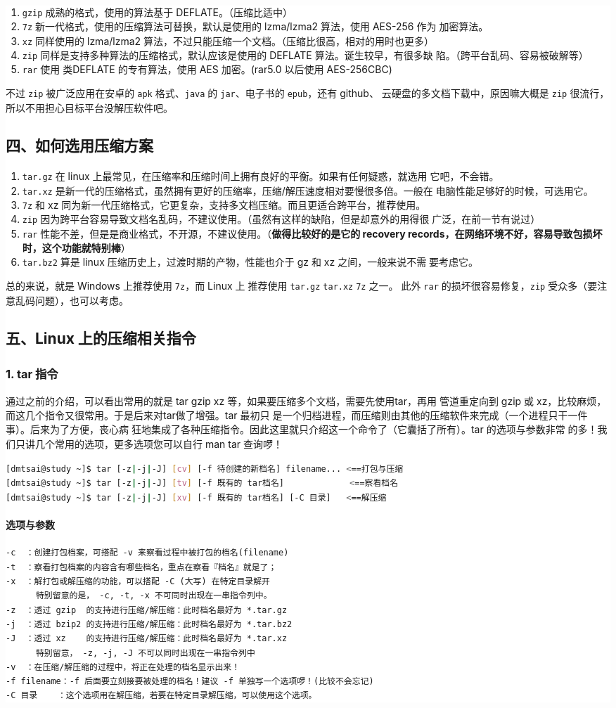 1. `gzip` 成熟的格式，使用的算法基于 DEFLATE。（压缩比适中）
2. `7z` 新一代格式，使用的压缩算法可替换，默认是使用的 lzma/lzma2 算法，使用 AES-256 作为
   加密算法。
3. `xz` 同样使用的 lzma/lzma2 算法，不过只能压缩一个文档。（压缩比很高，相对的用时也更多）
4. `zip` 同样是支持多种算法的压缩格式，默认应该是使用的 DEFLATE 算法。诞生较早，有很多缺
   陷。（跨平台乱码、容易被破解等）
5. `rar` 使用 类DEFLATE 的专有算法，使用 AES 加密。(rar5.0 以后使用 AES-256CBC)

不过 `zip` 被广泛应用在安卓的 `apk` 格式、`java` 的 `jar`、电子书的 `epub`，还有 github、
云硬盘的多文档下载中，原因嘛大概是 `zip` 很流行，所以不用担心目标平台没解压软件吧。

## 四、如何选用压缩方案

1. `tar.gz` 在 linux 上最常见，在压缩率和压缩时间上拥有良好的平衡。如果有任何疑惑，就选用
   它吧，不会错。
2. `tar.xz` 是新一代的压缩格式，虽然拥有更好的压缩率，压缩/解压速度相对要慢很多倍。一般在
   电脑性能足够好的时候，可选用它。
3. `7z` 和 xz 同为新一代压缩格式，它更复杂，支持多文档压缩。而且更适合跨平台，推荐使用。
4. `zip` 因为跨平台容易导致文档名乱码，不建议使用。（虽然有这样的缺陷，但是却意外的用得很
   广泛，在前一节有说过）
5. `rar` 性能不差，但是是商业格式，不开源，不建议使用。（**做得比较好的是它的 recovery
   records，在网络环境不好，容易导致包损坏时，这个功能就特别棒**）
6. `tar.bz2` 算是 linux 压缩历史上，过渡时期的产物，性能也介于 gz 和 xz 之间，一般来说不需
   要考虑它。

总的来说，就是 Windows 上推荐使用 `7z`，而 Linux 上 推荐使用 `tar.gz` `tar.xz` `7z` 之一。
此外 `rar` 的损坏很容易修复，`zip` 受众多（要注意乱码问题），也可以考虑。

## 五、Linux 上的压缩相关指令

### 1. tar 指令

通过之前的介绍，可以看出常用的就是 tar gzip xz 等，如果要压缩多个文档，需要先使用tar，再用
管道重定向到 gzip 或 xz，比较麻烦，而这几个指令又很常用。于是后来对tar做了增强。tar 最初只
是一个归档进程，而压缩则由其他的压缩软件来完成（一个进程只干一件事）。后来为了方便，丧心病
狂地集成了各种压缩指令。因此这里就只介绍这一个命令了（它囊括了所有）。tar 的选项与参数非常
的多！我们只讲几个常用的选项，更多选项您可以自行 man tar 查询啰！

```bash
[dmtsai@study ~]$ tar [-z|-j|-J] [cv] [-f 待创建的新档名] filename... <==打包与压缩
[dmtsai@study ~]$ tar [-z|-j|-J] [tv] [-f 既有的 tar档名]             <==察看档名
[dmtsai@study ~]$ tar [-z|-j|-J] [xv] [-f 既有的 tar档名] [-C 目录]   <==解压缩
```

#### 选项与参数

    -c  ：创建打包档案，可搭配 -v 来察看过程中被打包的档名(filename)
    -t  ：察看打包档案的内容含有哪些档名，重点在察看『档名』就是了；
    -x  ：解打包或解压缩的功能，可以搭配 -C (大写) 在特定目录解开
          特别留意的是， -c, -t, -x 不可同时出现在一串指令列中。
    -z  ：透过 gzip  的支持进行压缩/解压缩：此时档名最好为 *.tar.gz
    -j  ：透过 bzip2 的支持进行压缩/解压缩：此时档名最好为 *.tar.bz2
    -J  ：透过 xz    的支持进行压缩/解压缩：此时档名最好为 *.tar.xz
          特别留意， -z, -j, -J 不可以同时出现在一串指令列中
    -v  ：在压缩/解压缩的过程中，将正在处理的档名显示出来！
    -f filename：-f 后面要立刻接要被处理的档名！建议 -f 单独写一个选项啰！(比较不会忘记)
    -C 目录    ：这个选项用在解压缩，若要在特定目录解压缩，可以使用这个选项。
